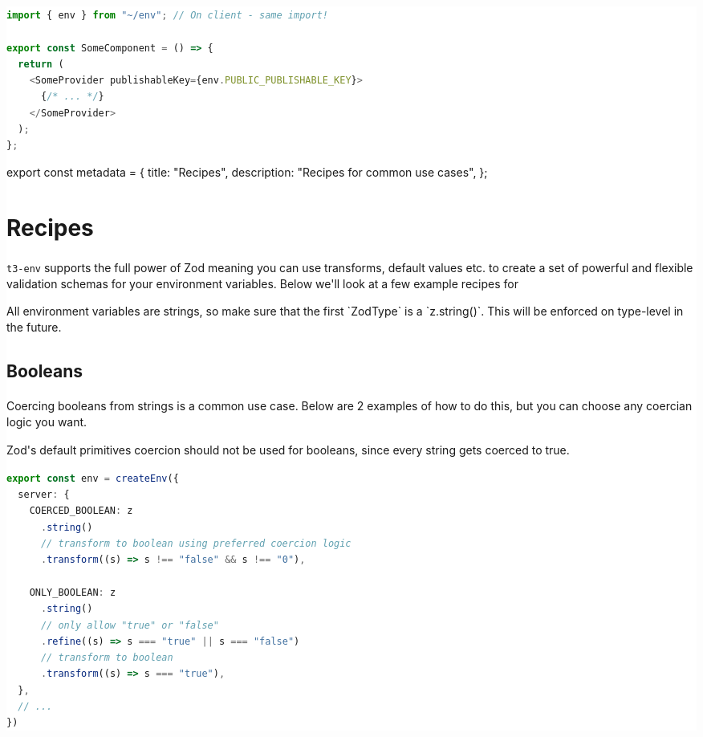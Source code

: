 ```ts title="some-component.tsx"
import { env } from "~/env"; // On client - same import!

export const SomeComponent = () => {
  return (
    <SomeProvider publishableKey={env.PUBLIC_PUBLISHABLE_KEY}>
      {/* ... */}
    </SomeProvider>
  );
};
```

</Steps>

export const metadata = {
title: "Recipes",
description: "Recipes for common use cases",
};

# Recipes

`t3-env` supports the full power of Zod meaning you can use transforms, default values etc. to create a set of powerful and flexible validation schemas for your environment variables. Below we'll look at a few example recipes for

<Callout>
  All environment variables are strings, so make sure that the first `ZodType`
  is a `z.string()`. This will be enforced on type-level in the future.
</Callout>

## Booleans

Coercing booleans from strings is a common use case. Below are 2 examples of how to do this, but you can choose any coercian logic you want.

Zod's default primitives coercion should not be used for booleans, since every string gets coerced to true.

```ts
export const env = createEnv({
  server: {
    COERCED_BOOLEAN: z
      .string()
      // transform to boolean using preferred coercion logic
      .transform((s) => s !== "false" && s !== "0"),

    ONLY_BOOLEAN: z
      .string()
      // only allow "true" or "false"
      .refine((s) => s === "true" || s === "false")
      // transform to boolean
      .transform((s) => s === "true"),
  },
  // ...
})
```
